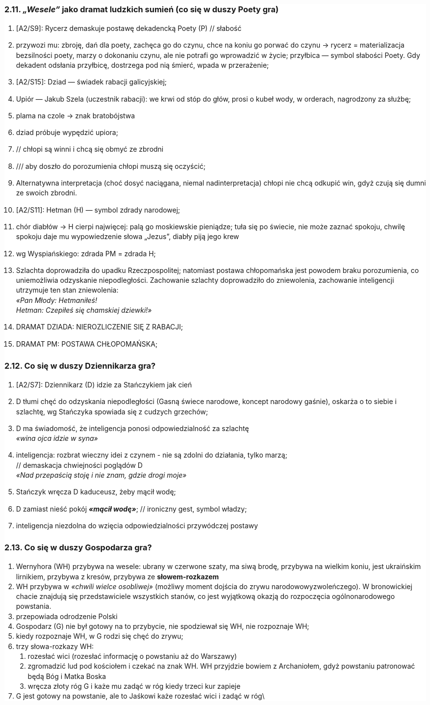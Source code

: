 ### 2.11. *„Wesele”* jako dramat ludzkich sumień (co się w duszy Poety gra)

1. \[A2/S9\]: Rycerz demaskuje postawę dekadencką Poety (P) // słabość

2. przywozi mu: zbroję, dań dla poety, zachęca go do czynu, chce na koniu go porwać do czynu → rycerz $=$ materializacja bezsilności poety, marzy o dokonaniu czynu, ale nie potrafi go wprowadzić w życie; przyłbica — symbol słabości Poety. Gdy dekadent odsłania przyłbicę, dostrzega pod nią śmierć, wpada w przerażenie;

3. \[A2/S15\]: Dziad — świadek rabacji galicyjskiej;
4. Upiór — Jakub Szela (uczestnik rabacji): we krwi od stóp do głów, prosi o kubeł wody, w orderach, nagrodzony za służbę;
5. plama na czole → znak bratobójstwa
6. dziad próbuje wypędzić upiora;
7. // chłopi są winni i chcą się obmyć ze zbrodni
8. /// aby doszło do porozumienia chłopi muszą się oczyścić;
9. Alternatywna interpretacja (choć dosyć naciągana, niemal nadinterpretacja) chłopi nie chcą odkupić win, gdyż czują się dumni ze swoich zbrodni.

10. \[A2/S11\]: Hetman (H) — symbol zdrady narodowej;
11. chór diabłów → H cierpi najwięcej: palą go moskiewskie pieniądze; tuła się po świecie, nie może zaznać spokoju, chwilę spokoju daje mu wypowiedzenie słowa „Jezus”, diabły piją jego krew
12. wg Wyspiańskiego: zdrada PM $=$ zdrada H;

13. Szlachta doprowadziła do upadku Rzeczpospolitej; natomiast postawa chłopomańska jest powodem braku porozumienia, co uniemożliwia odzyskanie niepodległości. Zachowanie szlachty doprowadziło do zniewolenia, zachowanie inteligencji utrzymuje ten stan zniewolenia:\
*«Pan Młody: Hetmaniłeś!\
Hetman: Czepiłeś się chamskiej dziewki!»*

14. DRAMAT DZIADA: NIEROZLICZENIE SIĘ Z RABACJI;

15. DRAMAT PM: POSTAWA CHŁOPOMAŃSKA;

### 2.12. Co się w duszy Dziennikarza gra?

1. \[A2/S7\]: Dziennikarz (D) idzie za Stańczykiem jak cień
2. D tłumi chęć do odzyskania niepodległości (Gasną świece narodowe, koncept narodowy gaśnie), oskarża o to siebie i szlachtę, wg Stańczyka spowiada się z cudzych grzechów;
3. D ma świadomość, że inteligencja ponosi odpowiedzialność za szlachtę\
*«wina ojca idzie w syna»*

4. inteligencja: rozbrat wieczny idei z czynem - nie są zdolni do działania, tylko marzą;\
// demaskacja chwiejności poglądów D\
*«Nad przepaścią stoję i nie znam, gdzie drogi moje»*

5. Stańczyk wręcza D kaduceusz, żeby mącił wodę;
6. D zamiast nieść pokój ***«mącił wodę»***; // ironiczny gest, symbol władzy;
7. inteligencja niezdolna do wzięcia odpowiedzialności przywódczej postawy

### 2.13. Co się w duszy Gospodarza gra?

1. Wernyhora (WH) przybywa na wesele: ubrany w czerwone szaty, ma siwą brodę, przybywa na wielkim koniu, jest ukraińskim lirnikiem, przybywa z kresów, przybywa ze **słowem-rozkazem**
2. WH przybywa w *«chwili wielce osobliwej»* (możliwy moment dojścia do zrywu narodowowyzwoleńczego). W bronowickiej chacie znajdują się przedstawiciele wszystkich stanów, co jest wyjątkową okazją do rozpoczęcia ogólnonarodowego powstania.
3. przepowiada odrodzenie Polski
4. Gospodarz (G) nie był gotowy na to przybycie, nie spodziewał się WH, nie rozpoznaje WH;
5. kiedy rozpoznaje WH, w G rodzi się chęć do zrywu;
6. trzy słowa-rozkazy WH:
   1. rozesłać wici (rozesłać informację o powstaniu aż do Warszawy)
   2. zgromadzić lud pod kościołem i czekać na znak WH. WH przyjdzie bowiem z Archaniołem, gdyż powstaniu patronować będą Bóg i Matka Boska
   3. wręcza złoty róg G i każe mu zadąć w róg kiedy trzeci kur zapieje
7. G jest gotowy na powstanie, ale to Jaśkowi każe rozesłać wici i zadąć w róg\